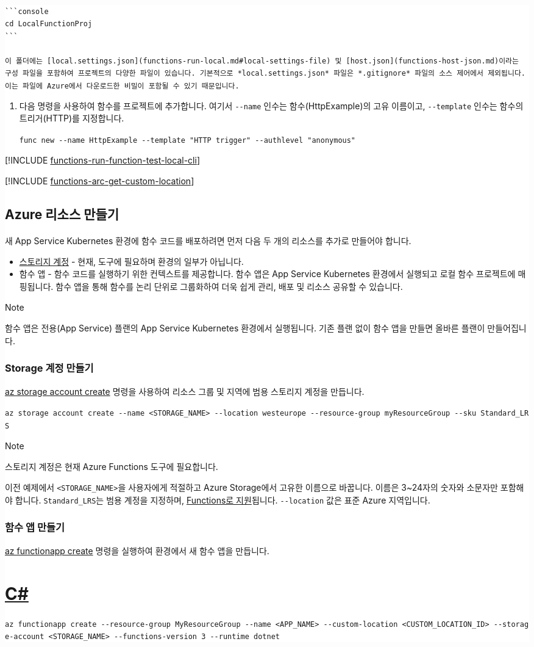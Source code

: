     ```console
    cd LocalFunctionProj
    ```

    이 폴더에는 [local.settings.json](functions-run-local.md#local-settings-file) 및 [host.json](functions-host-json.md)이라는 구성 파일을 포함하여 프로젝트의 다양한 파일이 있습니다. 기본적으로 *local.settings.json* 파일은 *.gitignore* 파일의 소스 제어에서 제외됩니다. 이는 파일에 Azure에서 다운로드한 비밀이 포함될 수 있기 때문입니다.

1. 다음 명령을 사용하여 함수를 프로젝트에 추가합니다. 여기서 `--name` 인수는 함수(HttpExample)의 고유 이름이고, `--template` 인수는 함수의 트리거(HTTP)를 지정합니다.

    ```console
    func new --name HttpExample --template "HTTP trigger" --authlevel "anonymous"
    ```  
[!INCLUDE [functions-run-function-test-local-cli](../../includes/functions-run-function-test-local-cli.md)]

[!INCLUDE [functions-arc-get-custom-location](../../includes/functions-arc-get-custom-location.md)]

## <a name="create-azure-resources"></a>Azure 리소스 만들기 

새 App Service Kubernetes 환경에 함수 코드를 배포하려면 먼저 다음 두 개의 리소스를 추가로 만들어야 합니다.

- [스토리지 계정](../storage/common/storage-account-create.md) - 현재, 도구에 필요하며 환경의 일부가 아닙니다.
- 함수 앱 - 함수 코드를 실행하기 위한 컨텍스트를 제공합니다. 함수 앱은 App Service Kubernetes 환경에서 실행되고 로컬 함수 프로젝트에 매핑됩니다. 함수 앱을 통해 함수를 논리 단위로 그룹화하여 더욱 쉽게 관리, 배포 및 리소스 공유할 수 있습니다.

> [!NOTE]
> 함수 앱은 전용(App Service) 플랜의 App Service Kubernetes 환경에서 실행됩니다. 기존 플랜 없이 함수 앱을 만들면 올바른 플랜이 만들어집니다.  

### <a name="create-storage-account"></a>Storage 계정 만들기

[az storage account create](/cli/azure/storage/account#az_storage_account_create) 명령을 사용하여 리소스 그룹 및 지역에 범용 스토리지 계정을 만듭니다.

```azurecli
az storage account create --name <STORAGE_NAME> --location westeurope --resource-group myResourceGroup --sku Standard_LRS
```

> [!NOTE]  
> 스토리지 계정은 현재 Azure Functions 도구에 필요합니다. 

이전 예제에서 `<STORAGE_NAME>`을 사용자에게 적절하고 Azure Storage에서 고유한 이름으로 바꿉니다. 이름은 3~24자의 숫자와 소문자만 포함해야 합니다. `Standard_LRS`는 범용 계정을 지정하며, [Functions로 지원](storage-considerations.md#storage-account-requirements)됩니다. `--location` 값은 표준 Azure 지역입니다. 

### <a name="create-the-function-app"></a>함수 앱 만들기

[az functionapp create](/cli/azure/functionapp#az_functionapp_create) 명령을 실행하여 환경에서 새 함수 앱을 만듭니다.

# <a name="c"></a>[C\#](#tab/csharp)  
```azurecli
az functionapp create --resource-group MyResourceGroup --name <APP_NAME> --custom-location <CUSTOM_LOCATION_ID> --storage-account <STORAGE_NAME> --functions-version 3 --runtime dotnet 
```
